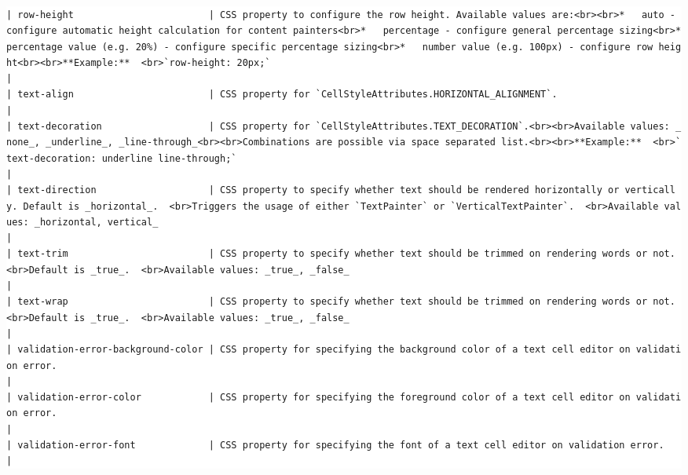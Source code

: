     | row-height                        | CSS property to configure the row height. Available values are:<br><br>*   auto - configure automatic height calculation for content painters<br>*   percentage - configure general percentage sizing<br>*   percentage value (e.g. 20%) - configure specific percentage sizing<br>*   number value (e.g. 100px) - configure row height<br><br>**Example:**  <br>`row-height: 20px;`                                                                                                                                                                                                                    |
    | text-align                        | CSS property for `CellStyleAttributes.HORIZONTAL_ALIGNMENT`.                                                                                                                                                                                                                                                                                                                                                                                                                                                                                                                                            |
    | text-decoration                   | CSS property for `CellStyleAttributes.TEXT_DECORATION`.<br><br>Available values: _none_, _underline_, _line-through_<br><br>Combinations are possible via space separated list.<br><br>**Example:**  <br>`text-decoration: underline line-through;`                                                                                                                                                                                                                                                                                                                                                     |
    | text-direction                    | CSS property to specify whether text should be rendered horizontally or vertically. Default is _horizontal_.  <br>Triggers the usage of either `TextPainter` or `VerticalTextPainter`.  <br>Available values: _horizontal, vertical_                                                                                                                                                                                                                                                                                                                                                                    |
    | text-trim                         | CSS property to specify whether text should be trimmed on rendering words or not.  <br>Default is _true_.  <br>Available values: _true_, _false_                                                                                                                                                                                                                                                                                                                                                                                                                                                        |
    | text-wrap                         | CSS property to specify whether text should be trimmed on rendering words or not.  <br>Default is _true_.  <br>Available values: _true_, _false_                                                                                                                                                                                                                                                                                                                                                                                                                                                        |
    | validation-error-background-color | CSS property for specifying the background color of a text cell editor on validation error.                                                                                                                                                                                                                                                                                                                                                                                                                                                                                                             |
    | validation-error-color            | CSS property for specifying the foreground color of a text cell editor on validation error.                                                                                                                                                                                                                                                                                                                                                                                                                                                                                                             |
    | validation-error-font             | CSS property for specifying the font of a text cell editor on validation error.                                                                                                                                                                                                                                                                                                                                                                                                                                                                                                                         |